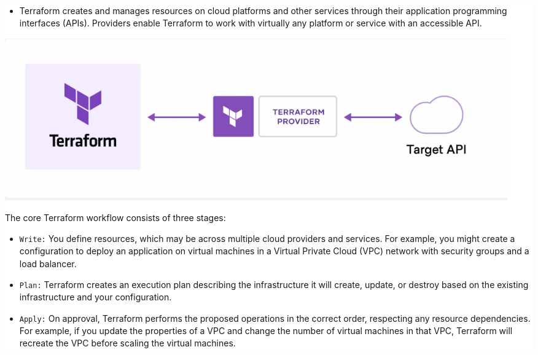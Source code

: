 * Terraform creates and manages resources on cloud platforms and other services through their application programming interfaces (APIs). Providers enable Terraform to work with virtually any platform or service with an accessible API.

![terraform5](images/terraform5.png)

The core Terraform workflow consists of three stages:

* `Write:` You define resources, which may be across multiple cloud providers and services. For example, you might create a configuration to deploy an application on virtual machines in a Virtual Private Cloud (VPC) network with security groups and a load balancer.
  
* `Plan:` Terraform creates an execution plan describing the infrastructure it will create, update, or destroy based on the existing infrastructure and your configuration.
  
* `Apply:` On approval, Terraform performs the proposed operations in the correct order, respecting any resource dependencies. For example, if you update the properties of a VPC and change the number of virtual machines in that VPC, Terraform will recreate the VPC before scaling the virtual machines.
